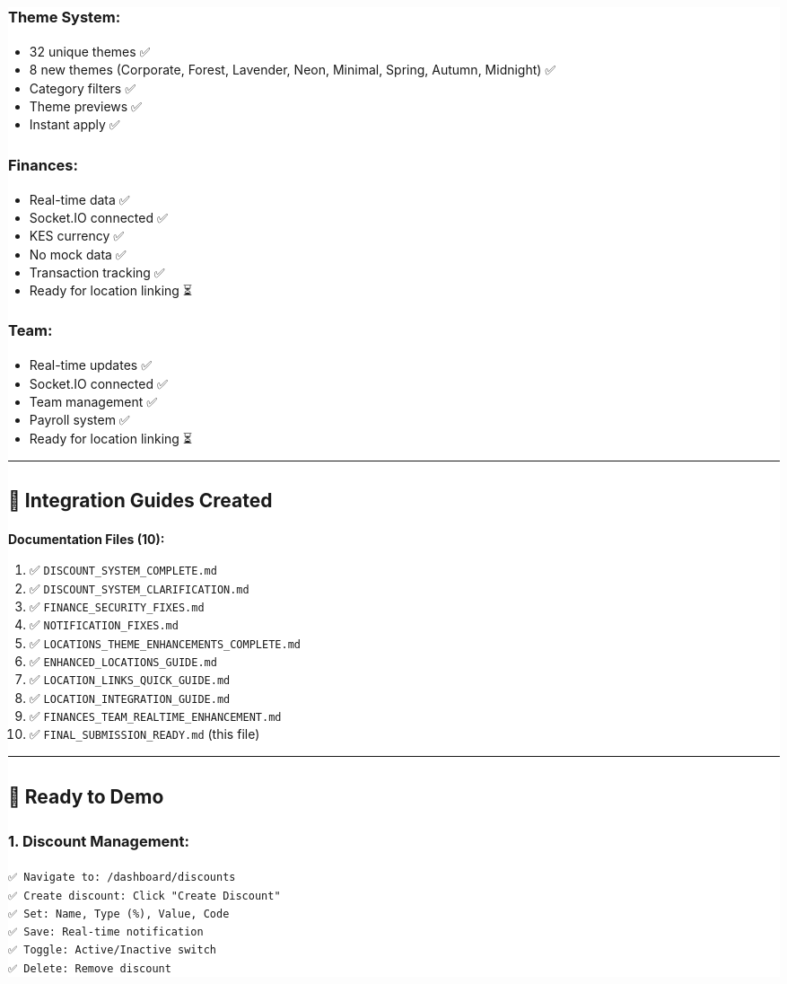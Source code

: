 ### **Theme System:**
- 32 unique themes ✅
- 8 new themes (Corporate, Forest, Lavender, Neon, Minimal, Spring, Autumn, Midnight) ✅
- Category filters ✅
- Theme previews ✅
- Instant apply ✅

### **Finances:**
- Real-time data ✅
- Socket.IO connected ✅
- KES currency ✅
- No mock data ✅
- Transaction tracking ✅
- Ready for location linking ⏳

### **Team:**
- Real-time updates ✅
- Socket.IO connected ✅
- Team management ✅
- Payroll system ✅
- Ready for location linking ⏳

---

## 🔗 **Integration Guides Created**

**Documentation Files (10):**
1. ✅ `DISCOUNT_SYSTEM_COMPLETE.md`
2. ✅ `DISCOUNT_SYSTEM_CLARIFICATION.md`
3. ✅ `FINANCE_SECURITY_FIXES.md`
4. ✅ `NOTIFICATION_FIXES.md`
5. ✅ `LOCATIONS_THEME_ENHANCEMENTS_COMPLETE.md`
6. ✅ `ENHANCED_LOCATIONS_GUIDE.md`
7. ✅ `LOCATION_LINKS_QUICK_GUIDE.md`
8. ✅ `LOCATION_INTEGRATION_GUIDE.md`
9. ✅ `FINANCES_TEAM_REALTIME_ENHANCEMENT.md`
10. ✅ `FINAL_SUBMISSION_READY.md` (this file)

---

## 🚀 **Ready to Demo**

### **1. Discount Management:**
```
✅ Navigate to: /dashboard/discounts
✅ Create discount: Click "Create Discount"
✅ Set: Name, Type (%), Value, Code
✅ Save: Real-time notification
✅ Toggle: Active/Inactive switch
✅ Delete: Remove discount
```
